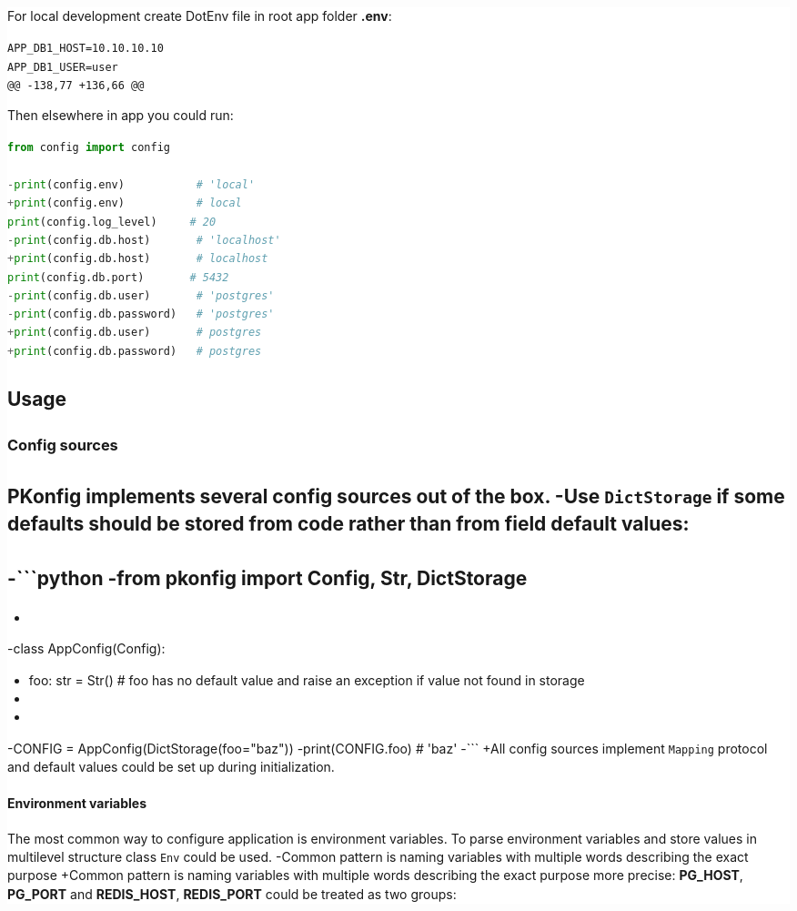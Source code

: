  For local development create DotEnv file in root app folder __.env__:
 
 ```dotenv
 APP_DB1_HOST=10.10.10.10
 APP_DB1_USER=user
@@ -138,77 +136,66 @@
 ```
 
 Then elsewhere in app you could run:
 
 ```python
 from config import config
 
-print(config.env)           # 'local'
+print(config.env)           # local
 print(config.log_level)     # 20
-print(config.db.host)       # 'localhost'
+print(config.db.host)       # localhost
 print(config.db.port)       # 5432
-print(config.db.user)       # 'postgres'
-print(config.db.password)   # 'postgres'
+print(config.db.user)       # postgres
+print(config.db.password)   # postgres
 ```
 
 ## Usage
 
 ### Config sources
 
 __PKonfig__ implements several config sources out of the box.
-Use `DictStorage` if some defaults should be stored from code rather than from field default values:
-
-```python
-from pkonfig import Config, Str, DictStorage
-
-
-class AppConfig(Config):
-    foo: str = Str()    # foo has no default value and raise an exception if value not found in storage
-
-
-CONFIG = AppConfig(DictStorage(foo="baz"))
-print(CONFIG.foo)   # 'baz'
-```
+All config sources implement `Mapping` protocol and default values could be set up during initialization.
 
 #### Environment variables
 
 The most common way to configure application is environment variables.
 To parse environment variables and store values in multilevel structure class `Env` could be used.
-Common pattern is naming variables with multiple words describing the exact purpose
+Common pattern is naming variables with multiple words describing the exact purpose 
 more precise: __PG_HOST__, __PG_PORT__ and __REDIS_HOST__, __REDIS_PORT__ could be treated as two groups:
 